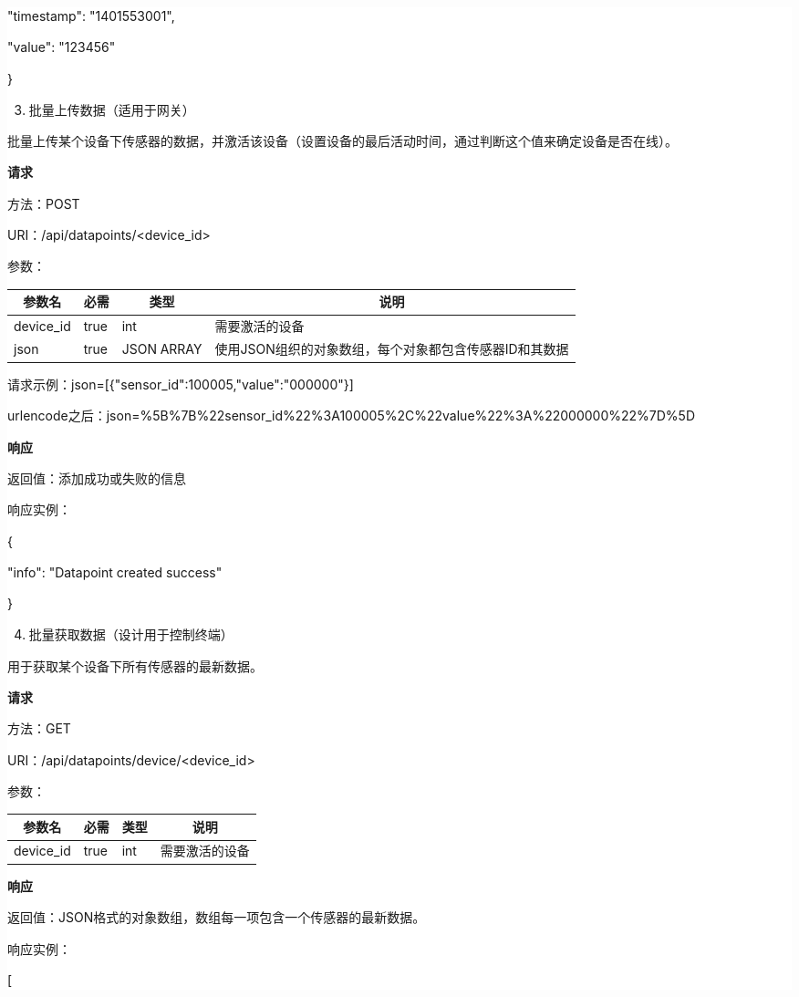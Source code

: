 "timestamp": "1401553001",

"value": "123456"

}

3.  批量上传数据（适用于网关）

批量上传某个设备下传感器的数据，并激活该设备（设置设备的最后活动时间，通过判断这个值来确定设备是否在线）。

**请求**

方法：POST

URI：/api/datapoints/&lt;device\_id&gt;

参数：

| 参数名     | 必需 | 类型       | 说明                                                   |
|------------|------|------------|--------------------------------------------------------|
| device\_id | true | int        | 需要激活的设备                                         |
| json       | true | JSON ARRAY | 使用JSON组织的对象数组，每个对象都包含传感器ID和其数据 |

请求示例：json=\[{"sensor\_id":100005,"value":"000000"}\]

urlencode之后：json=%5B%7B%22sensor\_id%22%3A100005%2C%22value%22%3A%22000000%22%7D%5D

**响应**

返回值：添加成功或失败的信息

响应实例：

{

"info": "Datapoint created success"

}

4. 批量获取数据（设计用于控制终端）

用于获取某个设备下所有传感器的最新数据。

**请求**

方法：GET

URI：/api/datapoints/device/&lt;device\_id&gt;

参数：

| 参数名     | 必需 | 类型 | 说明           |
|------------|------|------|----------------|
| device\_id | true | int  | 需要激活的设备 |

**响应**

返回值：JSON格式的对象数组，数组每一项包含一个传感器的最新数据。

响应实例：

\[
